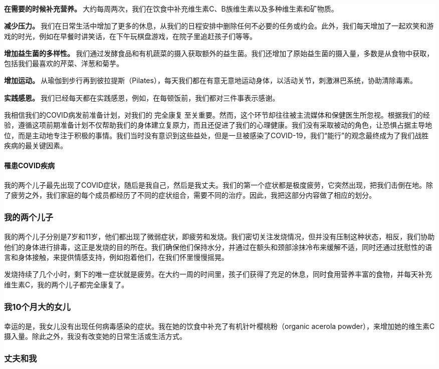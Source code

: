   <strong>
   在需要的时候补充营养。
  </strong>
  大约每周两次，我们在饮食中补充维生素C、B族维生素以及多种维生素和矿物质。
 </p>
 <p>
  <strong>
   减少压力。
  </strong>
  我们在日常生活中增加了更多的休息，从我们的日程安排中删除任何不必要的任务或约会。此外，我们每天增加了一起欢笑和游戏的时光，例如在早餐时讲笑话，在下午玩棋盘游戏，在院子里追赶孩子们等等。
 </p>
 <p>
  <strong>
   增加益生菌的多样性。
  </strong>
  我们通过发酵食品和有机蔬菜的摄入获取额外的益生菌。我们还增加了原始益生菌的摄入量，多数是从食物中获取，包括我们最喜欢的芹菜、洋葱和菊芋。
 </p>
 <p>
  <strong>
   增加运动。
  </strong>
  从瑜伽到步行再到彼拉提斯（Pilates），每天我们都在有意无意地运动身体，以活动关节，刺激淋巴系统，协助清除毒素。
 </p>
 <p>
  <strong>
   实践感恩。
  </strong>
  我们已经每天都在实践感恩，例如，在每顿饭前，我们都对三件事表示感谢。
 </p>
 <p>
  我相信我们的COVID病发前准备计划，对我们的
  <ok href="https://www.ntdtv.com/gb/完全康复.htm">
   完全康复
  </ok>
  至关重要。然而，这个环节却往往被主流媒体和保健医生所忽视。根据我们的经验，遵循这项前期准备计划不仅帮助我们的身体建立复原力，而且还促进了我们的心理健康。我们没有采取被动的角色，让恐惧占据主导地位，而是主动地专注于积极的事情。我们当时没有意识到这些益处，但是一旦被感染了COVID-19，我们“能行”的观念最终成为了我们战胜疾病的最关键因素。
 </p>
 <h4>
  罹患COVID疾病
 </h4>
 <p>
  我的两个儿子最先出现了COVID症状，随后是我自己，然后是我丈夫。我们的第一个症状都是极度疲劳，它突然出现，把我们击倒在地。除了疲劳之外，我们家庭的每个成员都经历了不同的症状组合，需要不同的治疗。因此，我把这部分内容做了相应的划分。
 </p>
 <h3>
  我的两个儿子
 </h3>
 <p>
  我的两个儿子分别是7岁和11岁，他们都出现了微弱症状，即疲劳和发烧。我们密切关注发烧情况，但并没有压制这种状态，相反，我们协助他们的身体进行排毒，这正是发烧的目的所在。我们确保他们保持水分，并通过在额头和颈部涂抹冷布来缓解不适，同时还通过抚慰性的语言和身体接触，来提供情感支持，例如抱着他们，在我们怀里慢慢摇晃。
 </p>
 <p>
  发烧持续了几个小时，剩下的唯一症状就是疲劳。在大约一周的时间里，孩子们获得了充足的休息，同时食用营养丰富的食物，并每天补充维生素C，我的两个儿子都完全康复了。
 </p>
 <h3>
  我10个月大的女儿
 </h3>
 <p>
  幸运的是，我女儿没有出现任何病毒感染的症状。我在她的饮食中补充了有机针叶樱桃粉（organic acerola powder），来增加她的维生素C摄入量。除此之外，我没有改变她的日常生活或生活方式。
 </p>
 <h3>
  丈夫和我
 </h3>
 <p>